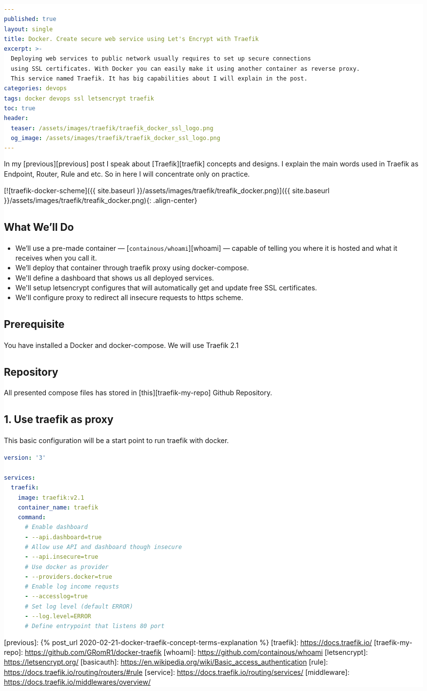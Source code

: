 ```yaml
---
published: true
layout: single
title: Docker. Create secure web service using Let's Encrypt with Traefik
excerpt: >-
  Deploying web services to public network usually requires to set up secure connections
  using SSL certificates. With Docker you can easily make it using another container as reverse proxy.
  This service named Traefik. It has big capabilities about I will explain in the post.
categories: devops
tags: docker devops ssl letsencrypt traefik
toc: true
header:
  teaser: /assets/images/traefik/traefik_docker_ssl_logo.png
  og_image: /assets/images/traefik/traefik_docker_ssl_logo.png
---
```


In my [previous][previous] post I speak about [Traefik][traefik] concepts and designs. I explain the main words used in Traefik as Endpoint, Router, Rule and etc. So in here I will concentrate only on practice.

[![traefik-docker-scheme]({{ site.baseurl }}/assets/images/traefik/treafik_docker.png)]({{ site.baseurl }}/assets/images/traefik/treafik_docker.png){: .align-center}

## What We’ll Do
* We’ll use a pre-made container — [`containous/whoami`][whoami] — capable of telling you where it is hosted and what it receives when you call it.
* We’ll deploy that container through traefik proxy using docker-compose.
* We'll define a dashboard that shows us all deployed services.
* We'll setup letsencrypt configures that will automatically get and update free SSL certificates.
* We'll configure proxy to redirect all insecure requests to https scheme.

## Prerequisite
You have installed a Docker and docker-compose. We will use Traefik 2.1

## Repository
All presented compose files has stored in [this][traefik-my-repo] Github Repository.

## 1. Use traefik as proxy

This basic configuration will be a start point to run traefik with docker.

```yaml
version: '3'

services:
  traefik:
    image: traefik:v2.1
    container_name: traefik
    command:
      # Enable dashboard
      - --api.dashboard=true
      # Allow use API and dashboard though insecure
      - --api.insecure=true
      # Use docker as provider
      - --providers.docker=true
      # Enable log income requsts
      - --accesslog=true
      # Set log level (default ERROR)
      - --log.level=ERROR
      # Define entrypoint that listens 80 port
```

[previous]: {% post_url 2020-02-21-docker-traefik-concept-terms-explanation %}
[traefik]: https://docs.traefik.io/
[traefik-my-repo]: https://github.com/GRomR1/docker-traefik
[whoami]: https://github.com/containous/whoami
[letsencrypt]: https://letsencrypt.org/
[basicauth]: https://en.wikipedia.org/wiki/Basic_access_authentication
[rule]: https://docs.traefik.io/routing/routers/#rule
[service]: https://docs.traefik.io/routing/services/
[middleware]: https://docs.traefik.io/middlewares/overview/